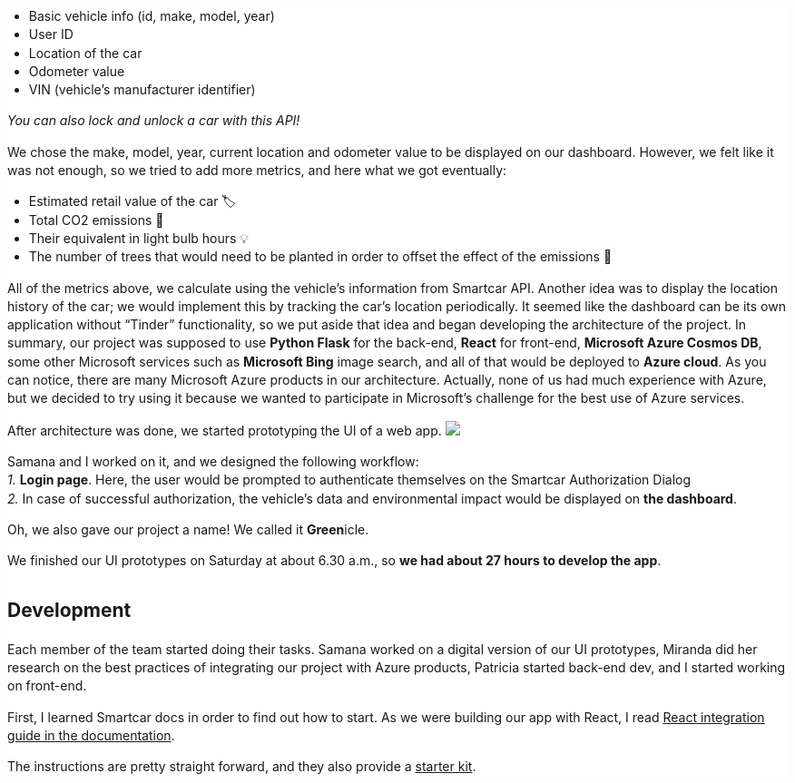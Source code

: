 - Basic vehicle info (id, make, model, year)
- User ID
- Location of the car
- Odometer value
- VIN (vehicle’s manufacturer identifier)

_You can also lock and unlock a car with this API!_

We chose the make, model, year, current location and odometer value to be displayed on our dashboard. However, we felt like it was not enough, so we tried to add more metrics, and here what we got eventually:

- Estimated retail value of the car 🏷
- Total CO2 emissions 💨
- Their equivalent in light bulb hours 💡
- The number of trees that would need to be planted in order to offset the effect of the emissions 🌳

All of the metrics above, we calculate using the vehicle’s information from Smartcar API. Another idea was to display the location history of the car; we would implement this by tracking the car’s location periodically. It seemed like the dashboard can be its own application without “Tinder” functionality, so we put aside that idea and began developing the architecture of the project. In summary, our project was supposed to use **Python Flask** for the back-end, **React** for front-end, **Microsoft Azure Cosmos DB**, some other Microsoft services such as **Microsoft Bing** image search, and all of that would be deployed to **Azure cloud**. As you can notice, there are many Microsoft Azure products in our architecture. Actually, none of us had much experience with Azure, but we decided to try using it because we wanted to participate in Microsoft’s challenge for the best use of Azure services.

After architecture was done, we started prototyping the UI of a web app.
<img src="https://i.imgur.com/feBwbdO.png" />

Samana and I worked on it, and we designed the following workflow:<br />
_1._ **Login page**. Here, the user would be prompted to authenticate themselves on the Smartcar Authorization Dialog<br />
_2._ In case of successful authorization, the vehicle’s data and environmental impact would be displayed on **the dashboard**.<br />

Oh, we also gave our project a name! We called it **Green**icle. ️

We finished our UI prototypes on Saturday at about 6.30 a.m., so **we had about 27 hours to develop the app**.

## Development

Each member of the team started doing their tasks. Samana worked on a digital version of our UI prototypes, Miranda did her research on the best practices of integrating our project with Azure products, Patricia started back-end dev, and I started working on front-end.

First, I learned Smartcar docs in order to find out how to start. As we were building our app with React, I read <a href="https://smartcar.com/docs/integration-guides/react/introduction/" target="_blank" rel="noopener noreferrer">React integration guide in the documentation</a>.

The instructions are pretty straight forward, and they also provide a <a href="https://github.com/smartcar/getting-started-javascript-sdk-react" target="_blank" rel="noopener noreferrer">starter kit</a>.
